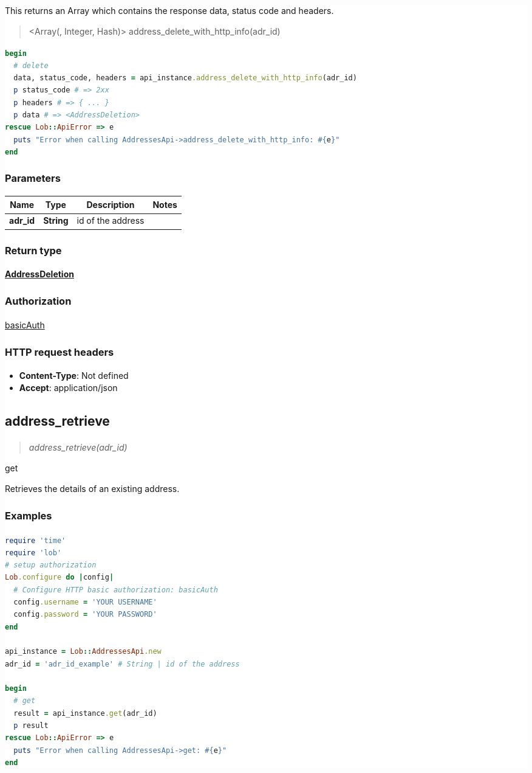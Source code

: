 This returns an Array which contains the response data, status code and headers.

> <Array(<AddressDeletion>, Integer, Hash)> address_delete_with_http_info(adr_id)

```ruby
begin
  # delete
  data, status_code, headers = api_instance.address_delete_with_http_info(adr_id)
  p status_code # => 2xx
  p headers # => { ... }
  p data # => <AddressDeletion>
rescue Lob::ApiError => e
  puts "Error when calling AddressesApi->address_delete_with_http_info: #{e}"
end
```

### Parameters

| Name | Type | Description | Notes |
| ---- | ---- | ----------- | ----- |
| **adr_id** | **String** | id of the address |  |

### Return type

[**AddressDeletion**](AddressDeletion.md)

### Authorization

[basicAuth](../README.md#basicAuth)

### HTTP request headers

- **Content-Type**: Not defined
- **Accept**: application/json


## address_retrieve

> <Address> address_retrieve(adr_id)

get

Retrieves the details of an existing address.

### Examples

```ruby
require 'time'
require 'lob'
# setup authorization
Lob.configure do |config|
  # Configure HTTP basic authorization: basicAuth
  config.username = 'YOUR USERNAME'
  config.password = 'YOUR PASSWORD'
end

api_instance = Lob::AddressesApi.new
adr_id = 'adr_id_example' # String | id of the address

begin
  # get
  result = api_instance.get(adr_id)
  p result
rescue Lob::ApiError => e
  puts "Error when calling AddressesApi->get: #{e}"
end
```